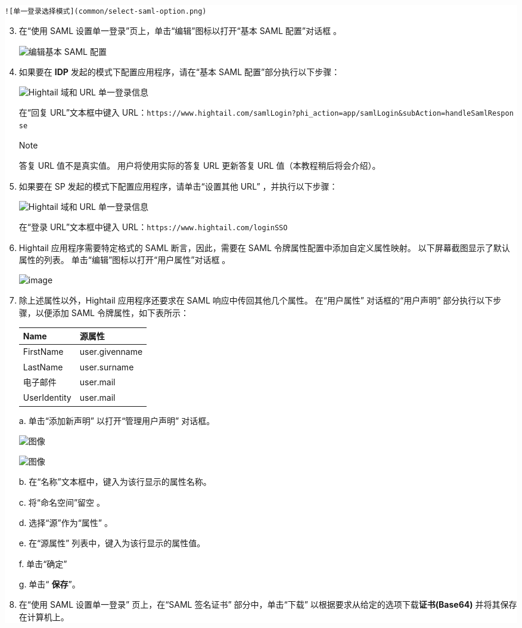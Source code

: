     ![单一登录选择模式](common/select-saml-option.png)

3. 在“使用 SAML 设置单一登录”页上，单击“编辑”图标以打开“基本 SAML 配置”对话框    。

    ![编辑基本 SAML 配置](common/edit-urls.png)

4. 如果要在 **IDP** 发起的模式下配置应用程序，请在“基本 SAML 配置”部分执行以下步骤： 

    ![Hightail 域和 URL 单一登录信息](common/both-replyurl.png)

    在“回复 URL”文本框中键入 URL：`https://www.hightail.com/samlLogin?phi_action=app/samlLogin&subAction=handleSamlResponse` 

    > [!NOTE]
    > 答复 URL 值不是真实值。 用户将使用实际的答复 URL 更新答复 URL 值（本教程稍后将会介绍）。

5. 如果要在 SP  发起的模式下配置应用程序，请单击“设置其他 URL”  ，并执行以下步骤：

    ![Hightail 域和 URL 单一登录信息](common/both-signonurl.png)

    在“登录 URL”文本框中键入 URL：`https://www.hightail.com/loginSSO` 

6. Hightail 应用程序需要特定格式的 SAML 断言，因此，需要在 SAML 令牌属性配置中添加自定义属性映射。 以下屏幕截图显示了默认属性的列表。 单击“编辑”图标以打开“用户属性”对话框  。

    ![image](common/edit-attribute.png)

7. 除上述属性以外，Hightail 应用程序还要求在 SAML 响应中传回其他几个属性。 在“用户属性”  对话框的“用户声明”  部分执行以下步骤，以便添加 SAML 令牌属性，如下表所示：

    | Name | 源属性|
    | -------- |-------- |
    | FirstName | user.givenname |
    | LastName | user.surname |
    | 电子邮件 | user.mail |
    | UserIdentity | user.mail |

    a. 单击“添加新声明”  以打开“管理用户声明”  对话框。

    ![图像](common/new-save-attribute.png)

    ![图像](common/new-attribute-details.png)

    b. 在“名称”文本框中，键入为该行显示的属性名称。 

    c. 将“命名空间”留空  。

    d. 选择“源”作为“属性”  。

    e. 在“源属性”  列表中，键入为该行显示的属性值。

    f. 单击“确定” 

    g. 单击“ **保存**”。

8. 在“使用 SAML 设置单一登录”  页上，在“SAML 签名证书”  部分中，单击“下载”  以根据要求从给定的选项下载**证书(Base64)** 并将其保存在计算机上。
